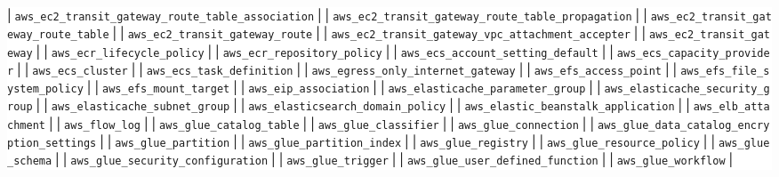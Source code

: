 | `aws_ec2_transit_gateway_route_table_association`            |
| `aws_ec2_transit_gateway_route_table_propagation`            |
| `aws_ec2_transit_gateway_route_table`                        |
| `aws_ec2_transit_gateway_route`                              |
| `aws_ec2_transit_gateway_vpc_attachment_accepter`            |
| `aws_ec2_transit_gateway`                                    |
| `aws_ecr_lifecycle_policy`                                   |
| `aws_ecr_repository_policy`                                  |
| `aws_ecs_account_setting_default`                            |
| `aws_ecs_capacity_provider`                                  |
| `aws_ecs_cluster`                                            |
| `aws_ecs_task_definition`                                    |
| `aws_egress_only_internet_gateway`                           |
| `aws_efs_access_point`                                       |
| `aws_efs_file_system_policy`                                 |
| `aws_efs_mount_target`                                       |
| `aws_eip_association`                                        |
| `aws_elasticache_parameter_group`                            |
| `aws_elasticache_security_group`                             |
| `aws_elasticache_subnet_group`                               |
| `aws_elasticsearch_domain_policy`                            |
| `aws_elastic_beanstalk_application`                          |
| `aws_elb_attachment`                                         |
| `aws_flow_log`                                               |
| `aws_glue_catalog_table`                                     |
| `aws_glue_classifier`                                        | 
| `aws_glue_connection`                                        | 
| `aws_glue_data_catalog_encryption_settings`                  | 
| `aws_glue_partition`                                         | 
| `aws_glue_partition_index`                                   | 
| `aws_glue_registry`                                          | 
| `aws_glue_resource_policy`                                   | 
| `aws_glue_schema`                                            | 
| `aws_glue_security_configuration`                            | 
| `aws_glue_trigger`                                           | 
| `aws_glue_user_defined_function`                             |
| `aws_glue_workflow`                                          |
